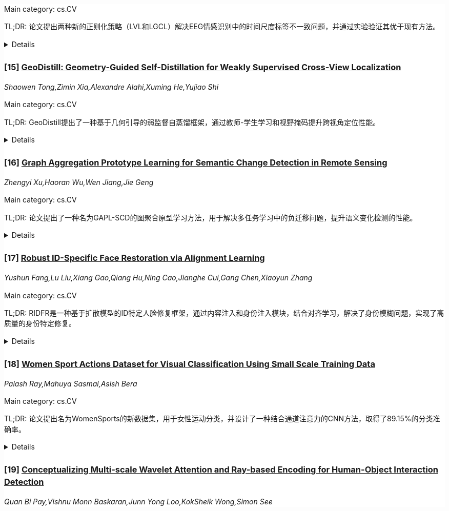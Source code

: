 Main category: cs.CV

TL;DR: 论文提出两种新的正则化策略（LVL和LGCL）解决EEG情感识别中的时间尺度标签不一致问题，并通过实验验证其优于现有方法。


<details><summary>Details</summary></details>


### [15] [GeoDistill: Geometry-Guided Self-Distillation for Weakly Supervised Cross-View Localization](https://arxiv.org/abs/2507.10935)
*Shaowen Tong,Zimin Xia,Alexandre Alahi,Xuming He,Yujiao Shi*

Main category: cs.CV

TL;DR: GeoDistill提出了一种基于几何引导的弱监督自蒸馏框架，通过教师-学生学习和视野掩码提升跨视角定位性能。


<details><summary>Details</summary></details>


### [16] [Graph Aggregation Prototype Learning for Semantic Change Detection in Remote Sensing](https://arxiv.org/abs/2507.10938)
*Zhengyi Xu,Haoran Wu,Wen Jiang,Jie Geng*

Main category: cs.CV

TL;DR: 论文提出了一种名为GAPL-SCD的图聚合原型学习方法，用于解决多任务学习中的负迁移问题，提升语义变化检测的性能。


<details><summary>Details</summary></details>


### [17] [Robust ID-Specific Face Restoration via Alignment Learning](https://arxiv.org/abs/2507.10943)
*Yushun Fang,Lu Liu,Xiang Gao,Qiang Hu,Ning Cao,Jianghe Cui,Gang Chen,Xiaoyun Zhang*

Main category: cs.CV

TL;DR: RIDFR是一种基于扩散模型的ID特定人脸修复框架，通过内容注入和身份注入模块，结合对齐学习，解决了身份模糊问题，实现了高质量的身份特定修复。


<details><summary>Details</summary></details>


### [18] [Women Sport Actions Dataset for Visual Classification Using Small Scale Training Data](https://arxiv.org/abs/2507.10969)
*Palash Ray,Mahuya Sasmal,Asish Bera*

Main category: cs.CV

TL;DR: 论文提出名为WomenSports的新数据集，用于女性运动分类，并设计了一种结合通道注意力的CNN方法，取得了89.15%的分类准确率。


<details><summary>Details</summary></details>


### [19] [Conceptualizing Multi-scale Wavelet Attention and Ray-based Encoding for Human-Object Interaction Detection](https://arxiv.org/abs/2507.10977)
*Quan Bi Pay,Vishnu Monn Baskaran,Junn Yong Loo,KokSheik Wong,Simon See*
